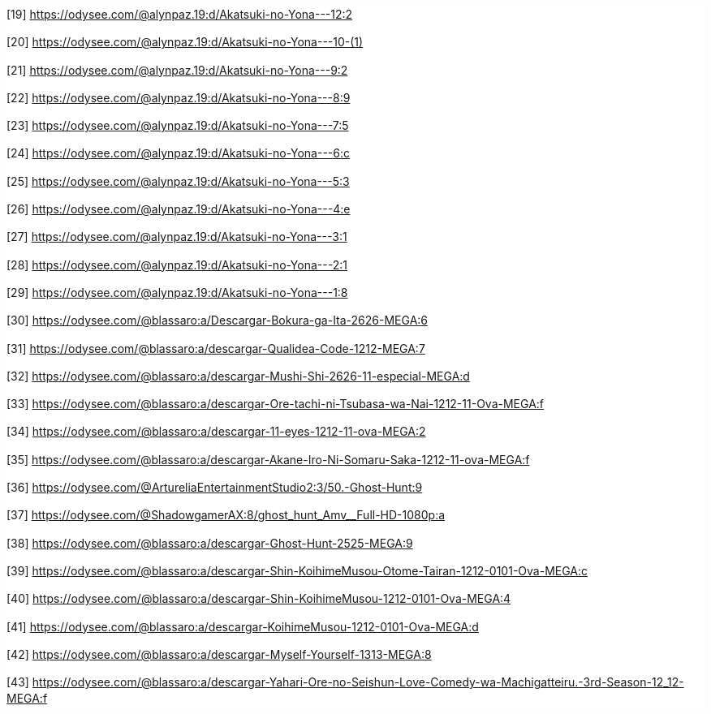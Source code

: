 [19] https://odysee.com/@alynpaz.19:d/Akatsuki-no-Yona---12:2

[20] https://odysee.com/@alynpaz.19:d/Akatsuki-no-Yona---10-(1)

[21] https://odysee.com/@alynpaz.19:d/Akatsuki-no-Yona---9:2

[22] https://odysee.com/@alynpaz.19:d/Akatsuki-no-Yona---8:9

[23] https://odysee.com/@alynpaz.19:d/Akatsuki-no-Yona---7:5

[24] https://odysee.com/@alynpaz.19:d/Akatsuki-no-Yona---6:c

[25] https://odysee.com/@alynpaz.19:d/Akatsuki-no-Yona---5:3

[26] https://odysee.com/@alynpaz.19:d/Akatsuki-no-Yona---4:e

[27] https://odysee.com/@alynpaz.19:d/Akatsuki-no-Yona---3:1

[28] https://odysee.com/@alynpaz.19:d/Akatsuki-no-Yona---2:1

[29] https://odysee.com/@alynpaz.19:d/Akatsuki-no-Yona---1:8

[30]
https://odysee.com/@blassaro:a/Descargar-Bokura-ga-Ita-2626-MEGA:6

[31]
https://odysee.com/@blassaro:a/descargar-Qualidea-Code-1212-MEGA:7

[32]
https://odysee.com/@blassaro:a/descargar-Mushi-Shi-2626-11-especial-MEGA:d

[33]
https://odysee.com/@blassaro:a/descargar-Ore-tachi-ni-Tsubasa-wa-Nai-1212-11-Ova-MEGA:f

[34]
https://odysee.com/@blassaro:a/descargar-11-eyes-1212-11-ova-MEGA:2

[35]
https://odysee.com/@blassaro:a/descargar-Akane-Iro-Ni-Somaru-Saka-1212-11-ova-MEGA:f

[36]
https://odysee.com/@ArtureliaEntertainmentStudio2:3/50.-Ghost-Hunt:9

[37]
https://odysee.com/@ShadowgamerAX:8/ghost_hunt_Amv__Full-HD-1080p:a

[38] https://odysee.com/@blassaro:a/descargar-Ghost-Hunt-2525-MEGA:9

[39]
https://odysee.com/@blassaro:a/descargar-Shin-KoihimeMusou-Otome-Tairan-1212-0101-Ova-MEGA:c

[40]
https://odysee.com/@blassaro:a/descargar-Shin-KoihimeMusou-1212-0101-Ova-MEGA:4

[41]
https://odysee.com/@blassaro:a/descargar-KoihimeMusou-1212-0101-Ova-MEGA:d

[42]
https://odysee.com/@blassaro:a/descargar-Myself-Yourself-1313-MEGA:8

[43]
https://odysee.com/@blassaro:a/descargar-Yahari-Ore-no-Seishun-Love-Comedy-wa-Machigatteiru.-3rd-Season-12_12-MEGA:f
